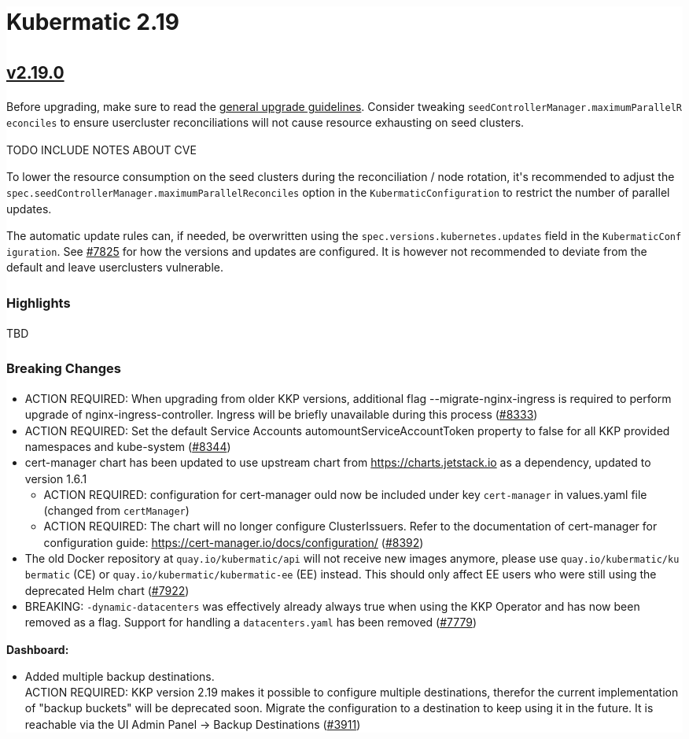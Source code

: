 # Kubermatic 2.19
## [v2.19.0](https://github.com/kubermatic/kubermatic/releases/tag/v2.19.0)

Before upgrading, make sure to read the [general upgrade guidelines](https://docs.kubermatic.com/kubermatic/v2.19/upgrading/guidelines/). Consider tweaking `seedControllerManager.maximumParallelReconciles` to ensure usercluster reconciliations will not cause resource exhausting on seed clusters.

TODO INCLUDE NOTES ABOUT CVE

To lower the resource consumption on the seed clusters during the reconciliation / node rotation, it's recommended to adjust the `spec.seedControllerManager.maximumParallelReconciles` option in the `KubermaticConfiguration` to restrict the number of parallel updates.

The automatic update rules can, if needed, be overwritten using the `spec.versions.kubernetes.updates` field in the `KubermaticConfiguration`. See [#7825](https://github.com/kubermatic/kubermatic/issues/7824) for how the versions and updates are configured. It is however not recommended to deviate from the default and leave userclusters vulnerable.

### Highlights
TBD

### Breaking Changes

- ACTION REQUIRED: When upgrading from older KKP versions, additional flag --migrate-nginx-ingress is required to perform upgrade of nginx-ingress-controller. Ingress will be briefly unavailable during this process ([#8333](https://github.com/kubermatic/kubermatic/issues/8333))
- ACTION REQUIRED: Set the default Service Accounts automountServiceAccountToken property to false for all KKP provided namespaces and kube-system ([#8344](https://github.com/kubermatic/kubermatic/issues/8344))
- cert-manager chart has been updated to use upstream chart from https://charts.jetstack.io as a dependency, updated to version 1.6.1
  - ACTION REQUIRED: configuration for cert-manager ould now be included under key `cert-manager` in values.yaml file (changed from `certManager`)
  - ACTION REQUIRED: The chart will no longer configure ClusterIssuers. Refer to the documentation of cert-manager for configuration guide: https://cert-manager.io/docs/configuration/ ([#8392](https://github.com/kubermatic/kubermatic/issues/8392))
- The old Docker repository at `quay.io/kubermatic/api` will not receive new images anymore, please use `quay.io/kubermatic/kubermatic` (CE) or `quay.io/kubermatic/kubermatic-ee` (EE) instead. This should only affect EE users who were still using the deprecated Helm chart ([#7922](https://github.com/kubermatic/kubermatic/issues/7922))
- BREAKING: `-dynamic-datacenters` was effectively already always true when using the KKP Operator and has now been removed as a flag. Support for handling a `datacenters.yaml` has been removed ([#7779](https://github.com/kubermatic/kubermatic/issues/7779))

**Dashboard:**
- Added multiple backup destinations.  
  ACTION REQUIRED: KKP version 2.19 makes it possible to configure multiple destinations, therefor the current implementation of "backup buckets" will be deprecated soon. Migrate the configuration to a destination to keep using it in the future. It is reachable via the UI Admin Panel -> Backup Destinations ([#3911](https://github.com/kubermatic/dashboard/issues/3911))
